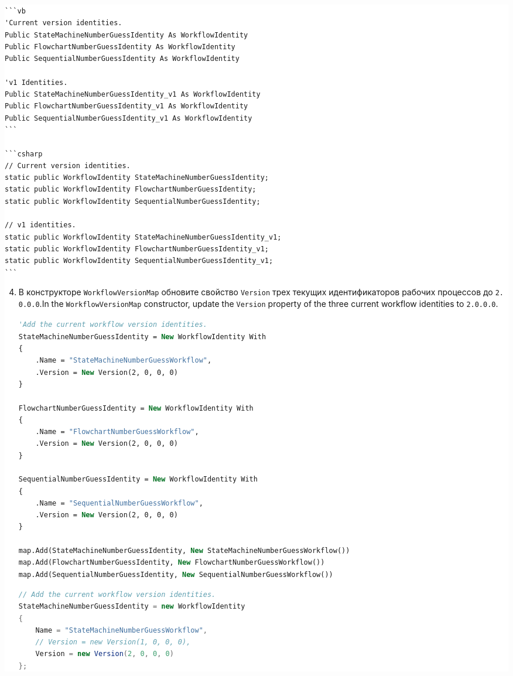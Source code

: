     ```vb
    'Current version identities.
    Public StateMachineNumberGuessIdentity As WorkflowIdentity
    Public FlowchartNumberGuessIdentity As WorkflowIdentity
    Public SequentialNumberGuessIdentity As WorkflowIdentity

    'v1 Identities.
    Public StateMachineNumberGuessIdentity_v1 As WorkflowIdentity
    Public FlowchartNumberGuessIdentity_v1 As WorkflowIdentity
    Public SequentialNumberGuessIdentity_v1 As WorkflowIdentity
    ```

    ```csharp
    // Current version identities.
    static public WorkflowIdentity StateMachineNumberGuessIdentity;
    static public WorkflowIdentity FlowchartNumberGuessIdentity;
    static public WorkflowIdentity SequentialNumberGuessIdentity;

    // v1 identities.
    static public WorkflowIdentity StateMachineNumberGuessIdentity_v1;
    static public WorkflowIdentity FlowchartNumberGuessIdentity_v1;
    static public WorkflowIdentity SequentialNumberGuessIdentity_v1;
    ```

4. <span data-ttu-id="b00b2-164">В конструкторе `WorkflowVersionMap` обновите свойство `Version` трех текущих идентификаторов рабочих процессов до `2.0.0.0`.</span><span class="sxs-lookup"><span data-stu-id="b00b2-164">In the `WorkflowVersionMap` constructor, update the `Version` property of the three current workflow identities to `2.0.0.0`.</span></span>

    ```vb
    'Add the current workflow version identities.
    StateMachineNumberGuessIdentity = New WorkflowIdentity With
    {
        .Name = "StateMachineNumberGuessWorkflow",
        .Version = New Version(2, 0, 0, 0)
    }

    FlowchartNumberGuessIdentity = New WorkflowIdentity With
    {
        .Name = "FlowchartNumberGuessWorkflow",
        .Version = New Version(2, 0, 0, 0)
    }

    SequentialNumberGuessIdentity = New WorkflowIdentity With
    {
        .Name = "SequentialNumberGuessWorkflow",
        .Version = New Version(2, 0, 0, 0)
    }

    map.Add(StateMachineNumberGuessIdentity, New StateMachineNumberGuessWorkflow())
    map.Add(FlowchartNumberGuessIdentity, New FlowchartNumberGuessWorkflow())
    map.Add(SequentialNumberGuessIdentity, New SequentialNumberGuessWorkflow())
    ```

    ```csharp
    // Add the current workflow version identities.
    StateMachineNumberGuessIdentity = new WorkflowIdentity
    {
        Name = "StateMachineNumberGuessWorkflow",
        // Version = new Version(1, 0, 0, 0),
        Version = new Version(2, 0, 0, 0)
    };
